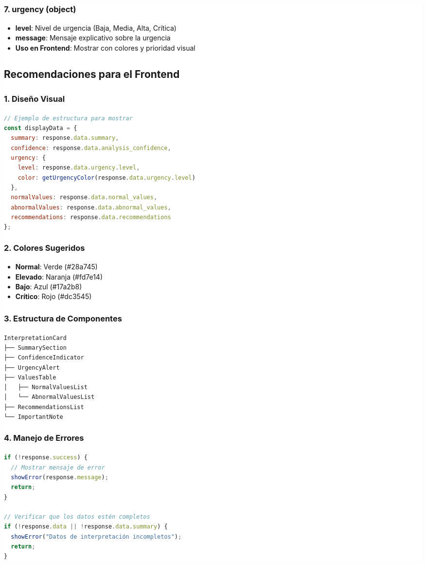 ### 7. **urgency** (object)
- **level**: Nivel de urgencia (Baja, Media, Alta, Crítica)
- **message**: Mensaje explicativo sobre la urgencia
- **Uso en Frontend**: Mostrar con colores y prioridad visual

## Recomendaciones para el Frontend

### 1. **Diseño Visual**
```javascript
// Ejemplo de estructura para mostrar
const displayData = {
  summary: response.data.summary,
  confidence: response.data.analysis_confidence,
  urgency: {
    level: response.data.urgency.level,
    color: getUrgencyColor(response.data.urgency.level)
  },
  normalValues: response.data.normal_values,
  abnormalValues: response.data.abnormal_values,
  recommendations: response.data.recommendations
};
```

### 2. **Colores Sugeridos**
- **Normal**: Verde (#28a745)
- **Elevado**: Naranja (#fd7e14)
- **Bajo**: Azul (#17a2b8)
- **Crítico**: Rojo (#dc3545)

### 3. **Estructura de Componentes**
```
InterpretationCard
├── SummarySection
├── ConfidenceIndicator
├── UrgencyAlert
├── ValuesTable
│   ├── NormalValuesList
│   └── AbnormalValuesList
├── RecommendationsList
└── ImportantNote
```

### 4. **Manejo de Errores**
```javascript
if (!response.success) {
  // Mostrar mensaje de error
  showError(response.message);
  return;
}

// Verificar que los datos estén completos
if (!response.data || !response.data.summary) {
  showError("Datos de interpretación incompletos");
  return;
}
```
